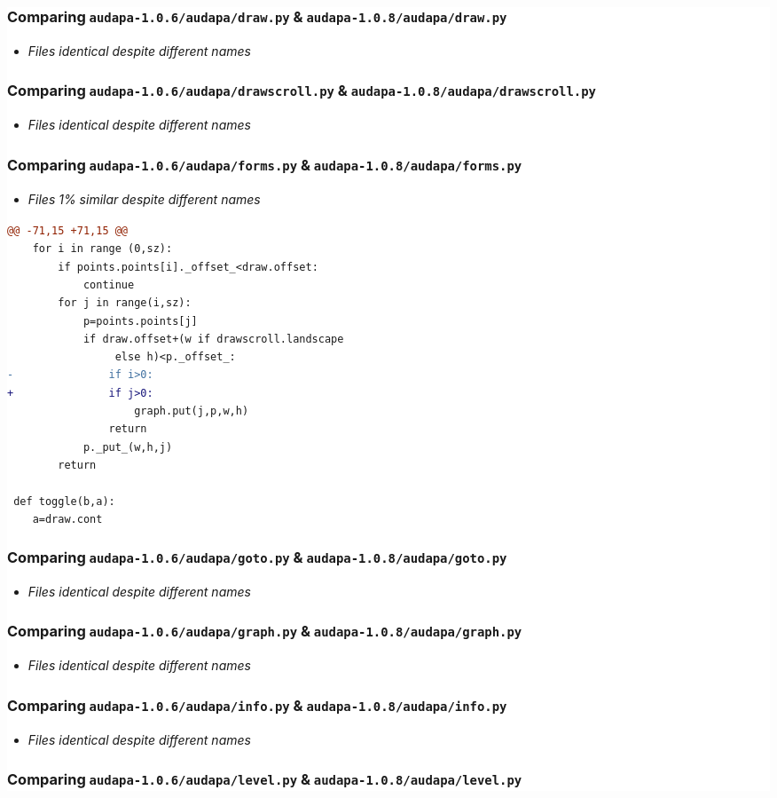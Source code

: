 ### Comparing `audapa-1.0.6/audapa/draw.py` & `audapa-1.0.8/audapa/draw.py`

 * *Files identical despite different names*

### Comparing `audapa-1.0.6/audapa/drawscroll.py` & `audapa-1.0.8/audapa/drawscroll.py`

 * *Files identical despite different names*

### Comparing `audapa-1.0.6/audapa/forms.py` & `audapa-1.0.8/audapa/forms.py`

 * *Files 1% similar despite different names*

```diff
@@ -71,15 +71,15 @@
 	for i in range (0,sz):
 		if points.points[i]._offset_<draw.offset:
 			continue
 		for j in range(i,sz):
 			p=points.points[j]
 			if draw.offset+(w if drawscroll.landscape
 				 else h)<p._offset_:
-				if i>0:
+				if j>0:
 					graph.put(j,p,w,h)
 				return
 			p._put_(w,h,j)
 		return
 
 def toggle(b,a):
 	a=draw.cont
```

### Comparing `audapa-1.0.6/audapa/goto.py` & `audapa-1.0.8/audapa/goto.py`

 * *Files identical despite different names*

### Comparing `audapa-1.0.6/audapa/graph.py` & `audapa-1.0.8/audapa/graph.py`

 * *Files identical despite different names*

### Comparing `audapa-1.0.6/audapa/info.py` & `audapa-1.0.8/audapa/info.py`

 * *Files identical despite different names*

### Comparing `audapa-1.0.6/audapa/level.py` & `audapa-1.0.8/audapa/level.py`
